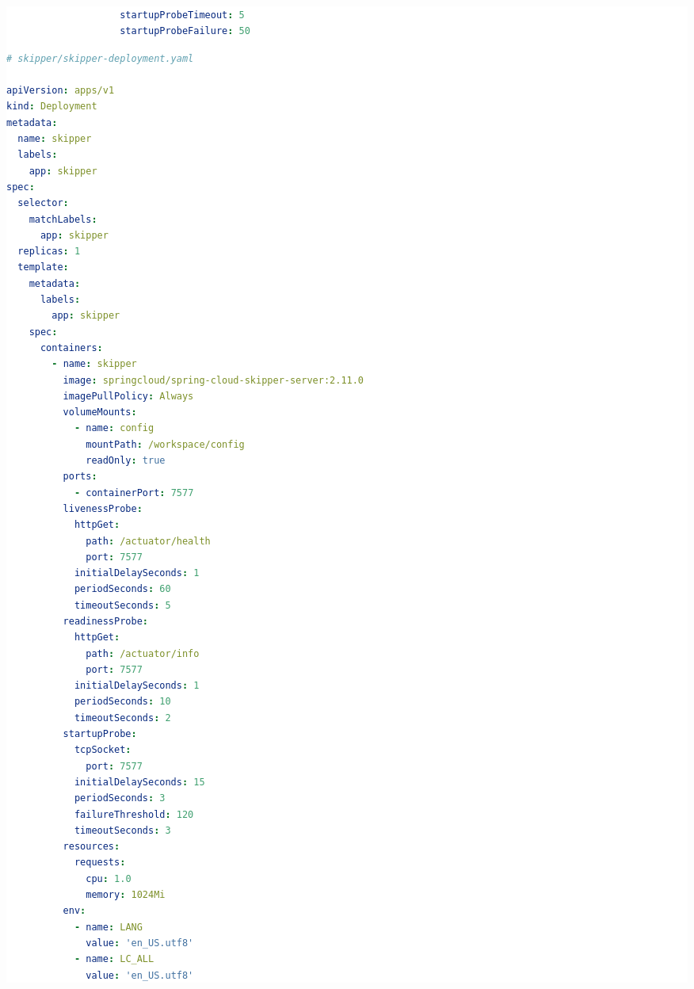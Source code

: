 ```yaml
                    startupProbeTimeout: 5
                    startupProbeFailure: 50

```  

```yaml
# skipper/skipper-deployment.yaml

apiVersion: apps/v1
kind: Deployment
metadata:
  name: skipper
  labels:
    app: skipper
spec:
  selector:
    matchLabels:
      app: skipper
  replicas: 1
  template:
    metadata:
      labels:
        app: skipper
    spec:
      containers:
        - name: skipper
          image: springcloud/spring-cloud-skipper-server:2.11.0
          imagePullPolicy: Always
          volumeMounts:
            - name: config
              mountPath: /workspace/config
              readOnly: true
          ports:
            - containerPort: 7577
          livenessProbe:
            httpGet:
              path: /actuator/health
              port: 7577
            initialDelaySeconds: 1
            periodSeconds: 60
            timeoutSeconds: 5
          readinessProbe:
            httpGet:
              path: /actuator/info
              port: 7577
            initialDelaySeconds: 1
            periodSeconds: 10
            timeoutSeconds: 2
          startupProbe:
            tcpSocket:
              port: 7577
            initialDelaySeconds: 15
            periodSeconds: 3
            failureThreshold: 120
            timeoutSeconds: 3
          resources:
            requests:
              cpu: 1.0
              memory: 1024Mi
          env:
            - name: LANG
              value: 'en_US.utf8'
            - name: LC_ALL
              value: 'en_US.utf8'
```